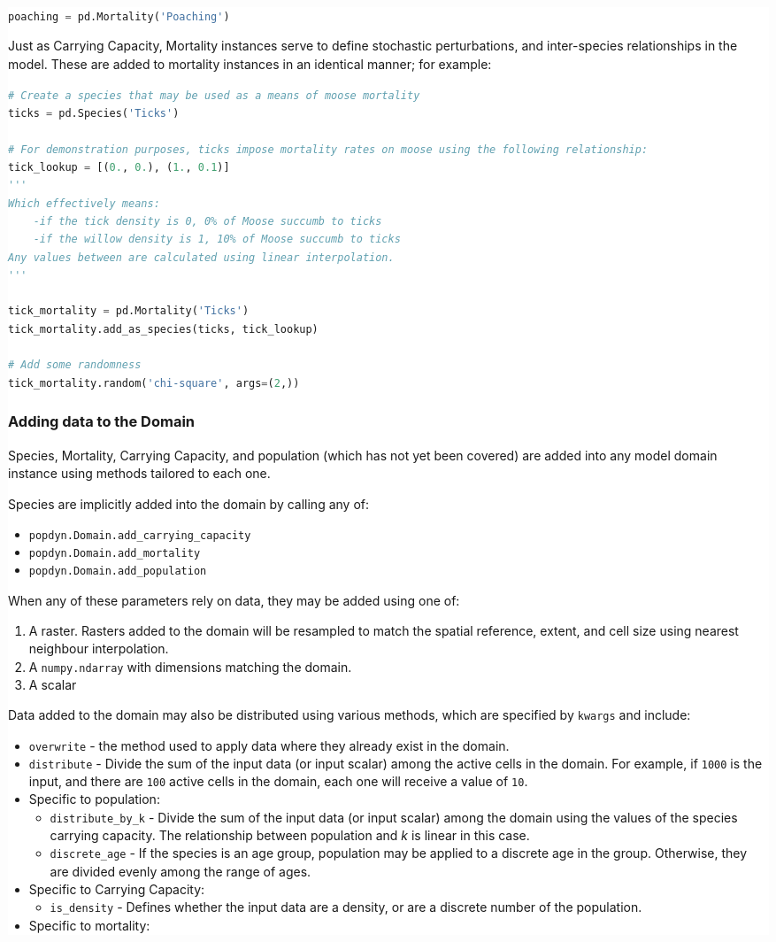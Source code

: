 ```python
poaching = pd.Mortality('Poaching')
```

Just as Carrying Capacity, Mortality instances serve to define stochastic perturbations, and inter-species 
relationships in the model. These are added to mortality instances in an identical manner; for example:

```python
# Create a species that may be used as a means of moose mortality
ticks = pd.Species('Ticks')

# For demonstration purposes, ticks impose mortality rates on moose using the following relationship:
tick_lookup = [(0., 0.), (1., 0.1)]
'''
Which effectively means:
    -if the tick density is 0, 0% of Moose succumb to ticks
    -if the willow density is 1, 10% of Moose succumb to ticks
Any values between are calculated using linear interpolation.
'''

tick_mortality = pd.Mortality('Ticks')
tick_mortality.add_as_species(ticks, tick_lookup)

# Add some randomness
tick_mortality.random('chi-square', args=(2,))
```

### Adding data to the Domain
Species, Mortality, Carrying Capacity, and population (which has not yet been covered) are added into any model domain
 instance using methods tailored to each one.
 
Species are implicitly added into the domain by calling any of:

* `popdyn.Domain.add_carrying_capacity`
* `popdyn.Domain.add_mortality`
* `popdyn.Domain.add_population`

When any of these parameters rely on data, they may be added using one of:

1. A raster. Rasters added to the domain will be resampled to match the spatial reference, extent, and cell size using
nearest neighbour interpolation.
2. A `numpy.ndarray` with dimensions matching the domain.
3. A scalar

Data added to the domain may also be distributed using various methods, which are specified by `kwargs` and include:

* `overwrite` - the method used to apply data where they already exist in the domain. 
* `distribute` - Divide the sum of the input data (or input scalar) among the active cells in the domain. For example, 
if `1000` is the input, and there are `100` active cells in the domain, each one will receive a value of `10`.
* Specific to population:
    - `distribute_by_k` - Divide the sum of the input data (or input scalar) among the domain using the values of 
    the species carrying capacity. The relationship between population and _k_ is linear in this case.
    - `discrete_age` - If the species is an age group, population may be applied to a discrete age in the group. 
    Otherwise, they are divided evenly among the range of ages.
* Specific to Carrying Capacity:
    - `is_density` - Defines whether the input data are a density, or are a discrete number 
    of the population.
* Specific to mortality: